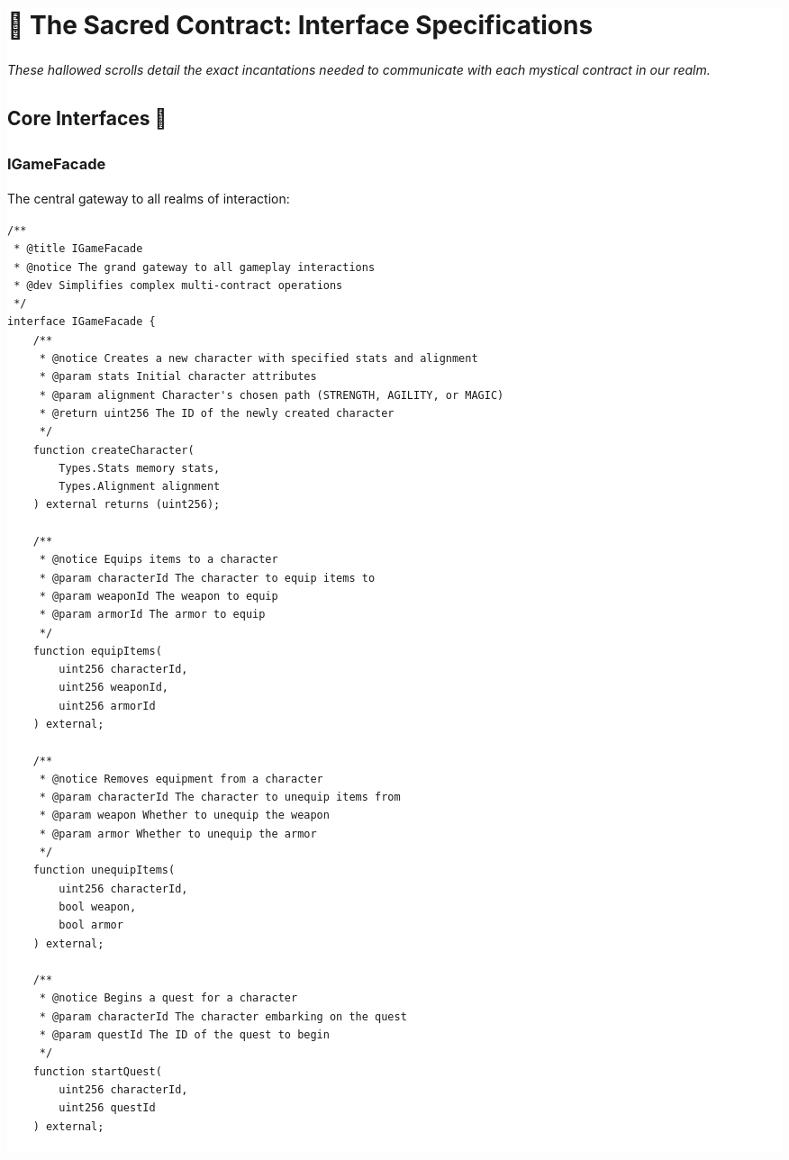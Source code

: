 # 📜 The Sacred Contract: Interface Specifications

*These hallowed scrolls detail the exact incantations needed to communicate with each mystical contract in our realm.*

## Core Interfaces 🔮

### IGameFacade

The central gateway to all realms of interaction:

```solidity
/**
 * @title IGameFacade
 * @notice The grand gateway to all gameplay interactions
 * @dev Simplifies complex multi-contract operations
 */
interface IGameFacade {
    /**
     * @notice Creates a new character with specified stats and alignment
     * @param stats Initial character attributes
     * @param alignment Character's chosen path (STRENGTH, AGILITY, or MAGIC)
     * @return uint256 The ID of the newly created character
     */
    function createCharacter(
        Types.Stats memory stats, 
        Types.Alignment alignment
    ) external returns (uint256);
    
    /**
     * @notice Equips items to a character
     * @param characterId The character to equip items to
     * @param weaponId The weapon to equip
     * @param armorId The armor to equip
     */
    function equipItems(
        uint256 characterId, 
        uint256 weaponId, 
        uint256 armorId
    ) external;
    
    /**
     * @notice Removes equipment from a character
     * @param characterId The character to unequip items from
     * @param weapon Whether to unequip the weapon
     * @param armor Whether to unequip the armor
     */
    function unequipItems(
        uint256 characterId, 
        bool weapon, 
        bool armor
    ) external;
    
    /**
     * @notice Begins a quest for a character
     * @param characterId The character embarking on the quest
     * @param questId The ID of the quest to begin
     */
    function startQuest(
        uint256 characterId, 
        uint256 questId
    ) external;
    
```